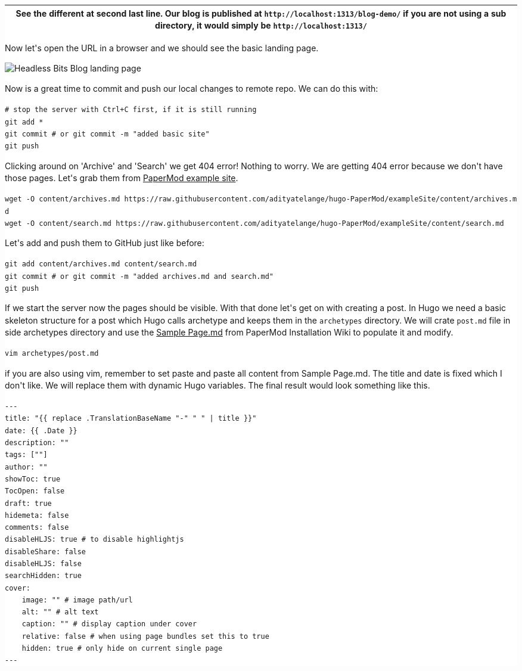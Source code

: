 | See the different at second last line. Our blog is published at `http://localhost:1313/blog-demo/` if you are not using a sub directory, it would simply be `http://localhost:1313/`
| --- |

Now let's open the URL in a browser and we should see the basic landing page.

![Headless Bits Blog landing page](/blog/image/birth-of-this-blog-landing.png)

Now is a great time to commit and push our local changes to remote repo. We can do this with:

	# stop the server with Ctrl+C first, if it is still running
	git add *
	git commit # or git commit -m "added basic site"
	git push
	
Clicking around on 'Archive' and 'Search' we get 404 error! Nothing to worry. We are getting 404 error because we don't have those pages. Let's grab them from [PaperMod example site](https://github.com/adityatelange/hugo-PaperMod/tree/exampleSite).

	wget -O content/archives.md https://raw.githubusercontent.com/adityatelange/hugo-PaperMod/exampleSite/content/archives.md
	wget -O content/search.md https://raw.githubusercontent.com/adityatelange/hugo-PaperMod/exampleSite/content/search.md

Let's add and push them to GitHub just like before:

	git add content/archives.md content/search.md
	git commit # or git commit -m "added archives.md and search.md"
	git push

If we start the server now the pages should be visible. With that done let's get on with creating a post. In Hugo we need a basic skeleton structure for a post which Hugo calls archetype and keeps them in the `archetypes` directory. We will crate `post.md` file in side archetypes directory and use the [Sample Page.md](https://github.com/adityatelange/hugo-PaperMod/wiki/Installation#sample-pagemd) from PaperMod Installation Wiki to populate it and modify.

	vim archetypes/post.md

if you are also using vim, remember to set paste and paste all content from Sample Page.md. The title and date is fixed which I don't like. We will replace them with dynamic Hugo variables. The final result would look something like this.

	---
	title: "{{ replace .TranslationBaseName "-" " " | title }}"
	date: {{ .Date }}
	description: ""
	tags: [""]
	author: ""
	showToc: true
	TocOpen: false
	draft: true
	hidemeta: false
	comments: false
	disableHLJS: true # to disable highlightjs
	disableShare: false
	disableHLJS: false
	searchHidden: true
	cover:
		image: "" # image path/url
		alt: "" # alt text
		caption: "" # display caption under cover
		relative: false # when using page bundles set this to true
		hidden: true # only hide on current single page
	---
